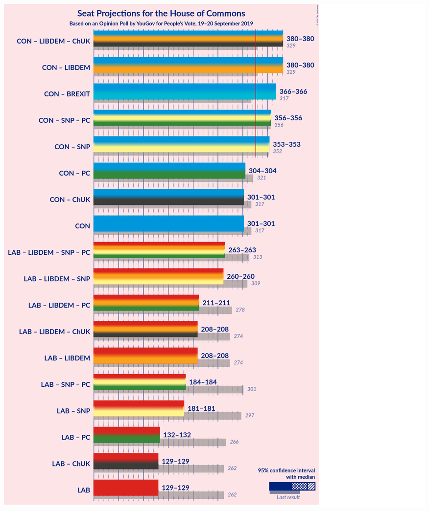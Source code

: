 ![Graph with coalitions seats not yet produced](2019-09-20-YouGov-coalitions-seats.png "Coalitions Seats")
